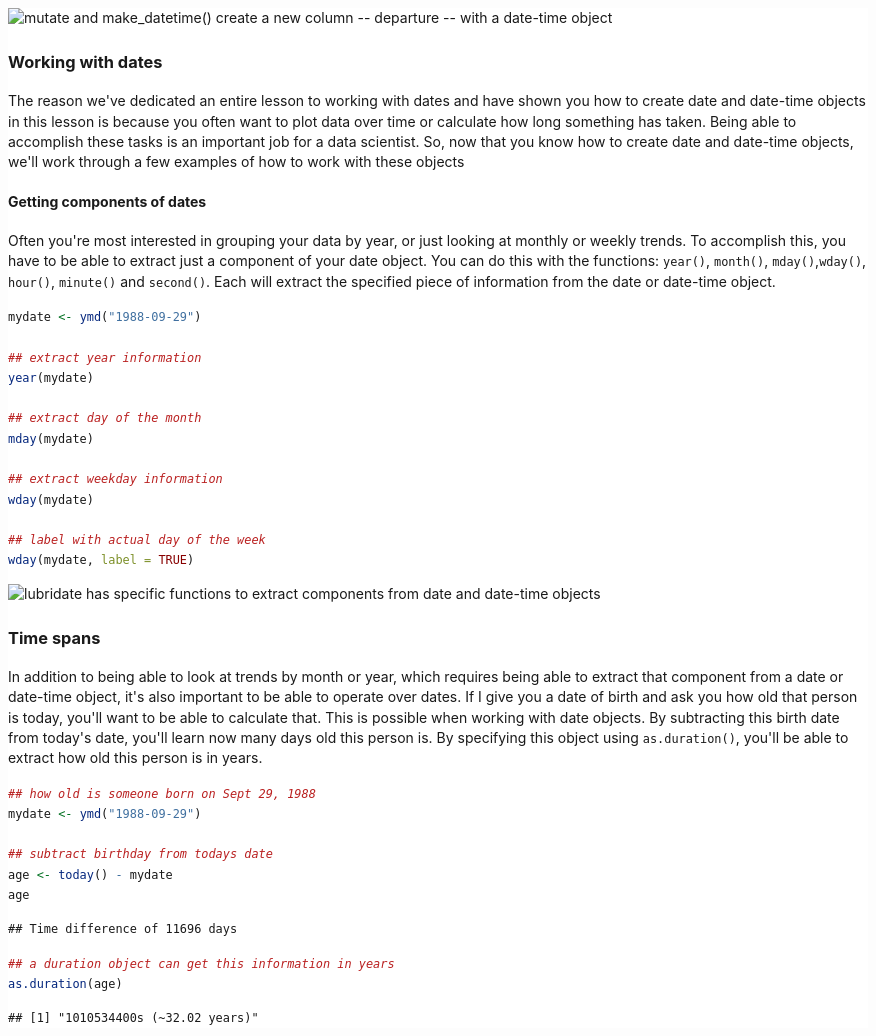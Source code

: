 ![mutate and make_datetime() create a new column -- departure -- with a date-time object](https://docs.google.com/presentation/d/1iLU-H6-GZw7EhL2syFZnjn_tC_cI6s9PmKRxcSOjg1c/export/png?id=1iLU-H6-GZw7EhL2syFZnjn_tC_cI6s9PmKRxcSOjg1c&pageid=g39252087a2_0_4)


### Working with dates

The reason we've dedicated an entire lesson to working with dates and have shown you how to create date and date-time objects in this lesson is because you often want to plot data over time or calculate how long something has taken. Being able to accomplish these tasks is an important job for a data scientist. So, now that you know how to create date and date-time objects, we'll work through a few examples of how to work with these objects 

#### Getting components of dates

Often you're most interested in grouping your data by year, or just looking at monthly or weekly trends. To accomplish this, you have to be able to extract just a component of your date object. You can do this with the functions: `year()`, `month()`, `mday()`,`wday()`, `hour()`, `minute()` and `second()`. Each will extract the specified piece of information from the date or date-time object. 


```r
mydate <- ymd("1988-09-29")

## extract year information
year(mydate)

## extract day of the month
mday(mydate)

## extract weekday information
wday(mydate)

## label with actual day of the week
wday(mydate, label = TRUE)
```


![lubridate has specific functions to extract components from date and date-time objects](https://docs.google.com/presentation/d/1iLU-H6-GZw7EhL2syFZnjn_tC_cI6s9PmKRxcSOjg1c/export/png?id=1iLU-H6-GZw7EhL2syFZnjn_tC_cI6s9PmKRxcSOjg1c&pageid=g39252087a2_0_27)

### Time spans

In addition to being able to look at trends by month or year, which requires being able to extract that component from a date or date-time object, it's also important to be able to operate over dates.  If I give you a date of birth and ask you how old that person is today, you'll want to be able to calculate that. This is possible when working with date objects. By subtracting this birth date from today's date, you'll learn now many days old this person is. By specifying this object using `as.duration()`, you'll be able to extract how old this person is in years.


```r
## how old is someone born on Sept 29, 1988
mydate <- ymd("1988-09-29")

## subtract birthday from todays date
age <- today() - mydate
age
```

```
## Time difference of 11696 days
```

```r
## a duration object can get this information in years
as.duration(age)
```

```
## [1] "1010534400s (~32.02 years)"
```


